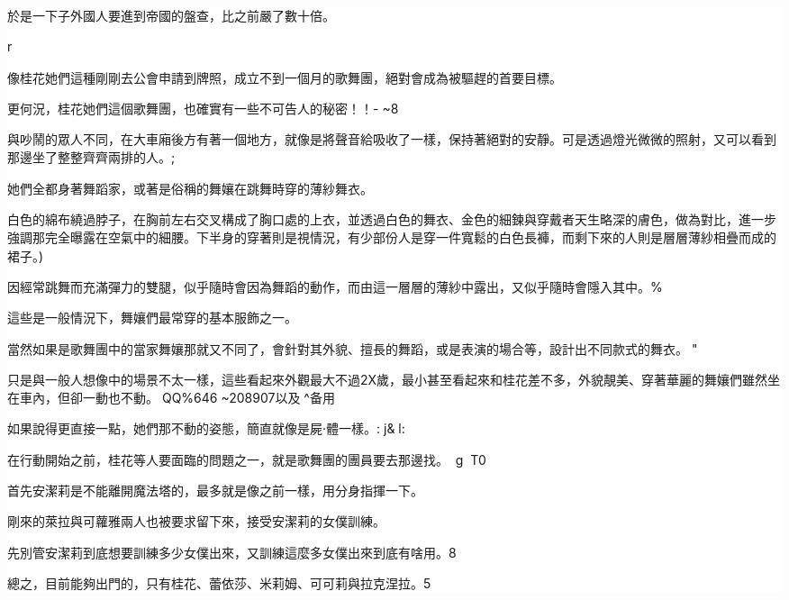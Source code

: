 

於是一下子外國人要進到帝國的盤查，比之前嚴了數十倍。

r



像桂花她們這種剛剛去公會申請到牌照，成立不到一個月的歌舞團，絕對會成為被驅趕的首要目標。



更何況，桂花她們這個歌舞團，也確實有一些不可告人的秘密！！-  ~8









與吵鬧的眾人不同，在大車廂後方有著一個地方，就像是將聲音給吸收了一樣，保持著絕對的安靜。可是透過燈光微微的照射，又可以看到那邊坐了整整齊齊兩排的人。;



她們全都身著舞蹈家，或著是俗稱的舞孃在跳舞時穿的薄紗舞衣。



白色的綿布繞過脖子，在胸前左右交叉構成了胸口處的上衣，並透過白色的舞衣、金色的細鍊與穿戴者天生略深的膚色，做為對比，進一步強調那完全曝露在空氣中的細腰。下半身的穿著則是視情況，有少部份人是穿一件寬鬆的白色長褲，而剩下來的人則是層層薄紗相疊而成的裙子。)



因經常跳舞而充滿彈力的雙腿，似乎隨時會因為舞蹈的動作，而由這一層層的薄紗中露出，又似乎隨時會隱入其中。%



這些是一般情況下，舞孃們最常穿的基本服飾之一。



當然如果是歌舞團中的當家舞孃那就又不同了，會針對其外貌、擅長的舞蹈，或是表演的場合等，設計出不同款式的舞衣。 "



只是與一般人想像中的場景不太一樣，這些看起來外觀最大不過2X歲，最小甚至看起來和桂花差不多，外貌靚美、穿著華麗的舞孃們雖然坐在車內，但卻一動也不動。 QQ%646 ~208907以及 ^备用



如果說得更直接一點，她們那不動的姿態，簡直就像是屍‧體一樣。: j& l:







在行動開始之前，桂花等人要面臨的問題之一，就是歌舞團的團員要去那邊找。  g  T0



首先安潔莉是不能離開魔法塔的，最多就是像之前一樣，用分身指揮一下。



剛來的萊拉與可蘿雅兩人也被要求留下來，接受安潔莉的女僕訓練。



先別管安潔莉到底想要訓練多少女僕出來，又訓練這麼多女僕出來到底有啥用。8



總之，目前能夠出門的，只有桂花、蕾依莎、米莉姆、可可莉與拉克涅拉。5

